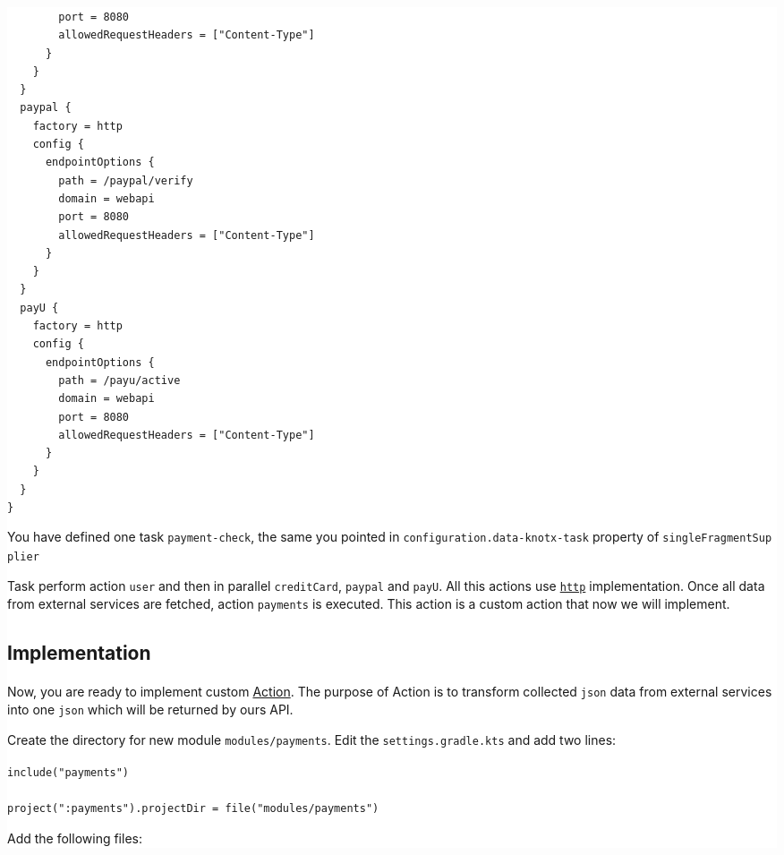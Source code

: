 ```
        port = 8080
        allowedRequestHeaders = ["Content-Type"]
      }
    }
  }
  paypal {
    factory = http
    config {
      endpointOptions {
        path = /paypal/verify
        domain = webapi
        port = 8080
        allowedRequestHeaders = ["Content-Type"]
      }
    }
  }
  payU {
    factory = http
    config {
      endpointOptions {
        path = /payu/active
        domain = webapi
        port = 8080
        allowedRequestHeaders = ["Content-Type"]
      }
    }
  }
}

```
You have defined one task `payment-check`, the same you pointed in `configuration.data-knotx-task` property of `singleFragmentSupplier`

Task perform action `user` and then in parallel `creditCard`, `paypal` and `payU`. All this actions use [`http`](https://github.com/Knotx/knotx-data-bridge/tree/master/http) implementation.
Once all data from external services are fetched, action `payments` is executed. This action is a custom action that now we will implement.

## Implementation

Now, you are ready to implement custom [Action](https://github.com/Knotx/knotx-fragments/tree/master/handler/api#action). 
The purpose of Action is to transform collected `json` data from external services into one `json` which will be returned by ours API.  

Create the directory for new module `modules/payments`. 
Edit the `settings.gradle.kts` and add two lines:

```
include("payments")

project(":payments").projectDir = file("modules/payments")

```
Add the following files:
